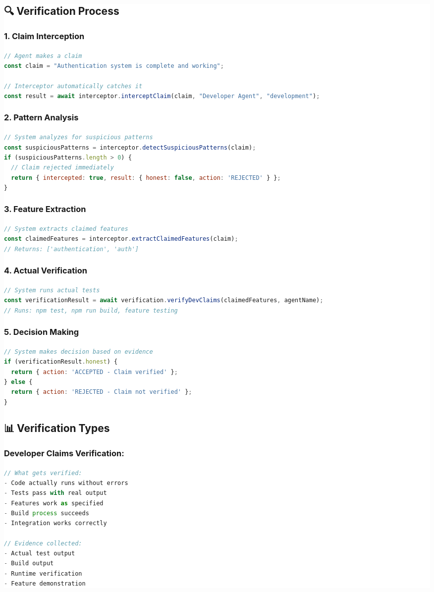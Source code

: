 ## 🔍 Verification Process

### 1. Claim Interception
```javascript
// Agent makes a claim
const claim = "Authentication system is complete and working";

// Interceptor automatically catches it
const result = await interceptor.interceptClaim(claim, "Developer Agent", "development");
```

### 2. Pattern Analysis
```javascript
// System analyzes for suspicious patterns
const suspiciousPatterns = interceptor.detectSuspiciousPatterns(claim);
if (suspiciousPatterns.length > 0) {
  // Claim rejected immediately
  return { intercepted: true, result: { honest: false, action: 'REJECTED' } };
}
```

### 3. Feature Extraction
```javascript
// System extracts claimed features
const claimedFeatures = interceptor.extractClaimedFeatures(claim);
// Returns: ['authentication', 'auth']
```

### 4. Actual Verification
```javascript
// System runs actual tests
const verificationResult = await verification.verifyDevClaims(claimedFeatures, agentName);
// Runs: npm test, npm run build, feature testing
```

### 5. Decision Making
```javascript
// System makes decision based on evidence
if (verificationResult.honest) {
  return { action: 'ACCEPTED - Claim verified' };
} else {
  return { action: 'REJECTED - Claim not verified' };
}
```

## 📊 Verification Types

### Developer Claims Verification:
```javascript
// What gets verified:
- Code actually runs without errors
- Tests pass with real output
- Features work as specified
- Build process succeeds
- Integration works correctly

// Evidence collected:
- Actual test output
- Build output
- Runtime verification
- Feature demonstration
```

